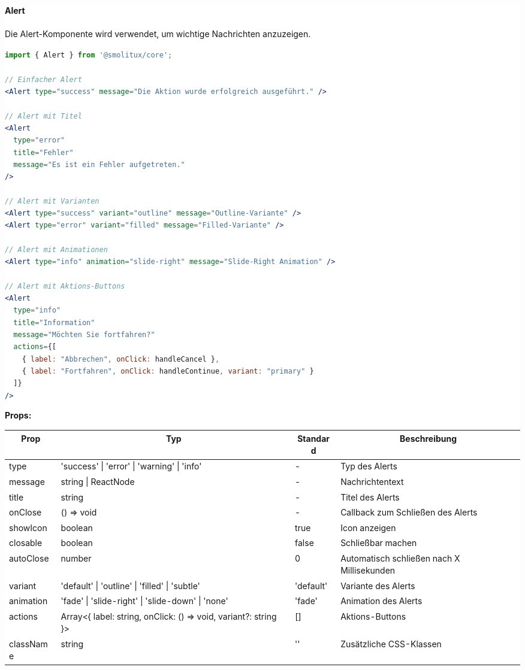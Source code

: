 #### Alert

Die Alert-Komponente wird verwendet, um wichtige Nachrichten anzuzeigen.

```jsx
import { Alert } from '@smolitux/core';

// Einfacher Alert
<Alert type="success" message="Die Aktion wurde erfolgreich ausgeführt." />

// Alert mit Titel
<Alert 
  type="error" 
  title="Fehler" 
  message="Es ist ein Fehler aufgetreten." 
/>

// Alert mit Varianten
<Alert type="success" variant="outline" message="Outline-Variante" />
<Alert type="error" variant="filled" message="Filled-Variante" />

// Alert mit Animationen
<Alert type="info" animation="slide-right" message="Slide-Right Animation" />

// Alert mit Aktions-Buttons
<Alert 
  type="info" 
  title="Information" 
  message="Möchten Sie fortfahren?" 
  actions={[
    { label: "Abbrechen", onClick: handleCancel },
    { label: "Fortfahren", onClick: handleContinue, variant: "primary" }
  ]}
/>
```

**Props:**

| Prop | Typ | Standard | Beschreibung |
|------|-----|----------|--------------|
| type | 'success' \| 'error' \| 'warning' \| 'info' | - | Typ des Alerts |
| message | string \| ReactNode | - | Nachrichtentext |
| title | string | - | Titel des Alerts |
| onClose | () => void | - | Callback zum Schließen des Alerts |
| showIcon | boolean | true | Icon anzeigen |
| closable | boolean | false | Schließbar machen |
| autoClose | number | 0 | Automatisch schließen nach X Millisekunden |
| variant | 'default' \| 'outline' \| 'filled' \| 'subtle' | 'default' | Variante des Alerts |
| animation | 'fade' \| 'slide-right' \| 'slide-down' \| 'none' | 'fade' | Animation des Alerts |
| actions | Array<{ label: string, onClick: () => void, variant?: string }> | [] | Aktions-Buttons |
| className | string | '' | Zusätzliche CSS-Klassen |
